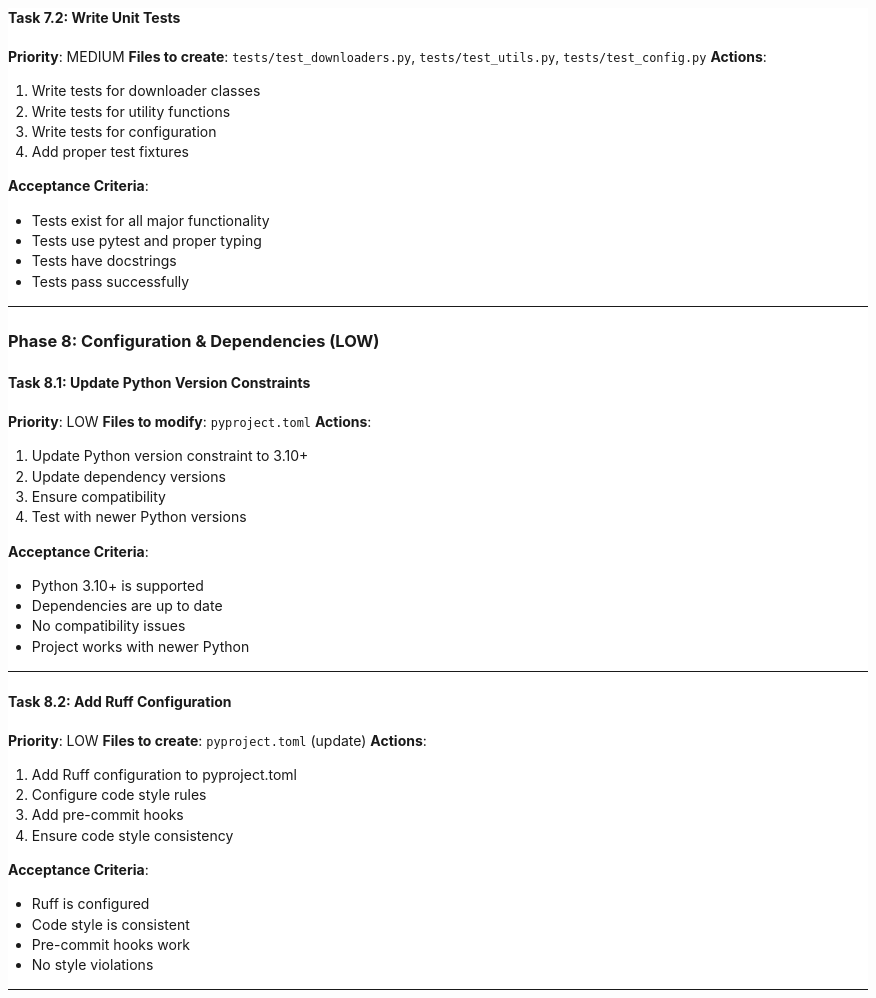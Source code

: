 #### Task 7.2: Write Unit Tests
**Priority**: MEDIUM
**Files to create**: `tests/test_downloaders.py`, `tests/test_utils.py`, `tests/test_config.py`
**Actions**:
1. Write tests for downloader classes
2. Write tests for utility functions
3. Write tests for configuration
4. Add proper test fixtures

**Acceptance Criteria**:
- Tests exist for all major functionality
- Tests use pytest and proper typing
- Tests have docstrings
- Tests pass successfully

---

### Phase 8: Configuration & Dependencies (LOW)

#### Task 8.1: Update Python Version Constraints
**Priority**: LOW
**Files to modify**: `pyproject.toml`
**Actions**:
1. Update Python version constraint to 3.10+
2. Update dependency versions
3. Ensure compatibility
4. Test with newer Python versions

**Acceptance Criteria**:
- Python 3.10+ is supported
- Dependencies are up to date
- No compatibility issues
- Project works with newer Python

---

#### Task 8.2: Add Ruff Configuration
**Priority**: LOW
**Files to create**: `pyproject.toml` (update)
**Actions**:
1. Add Ruff configuration to pyproject.toml
2. Configure code style rules
3. Add pre-commit hooks
4. Ensure code style consistency

**Acceptance Criteria**:
- Ruff is configured
- Code style is consistent
- Pre-commit hooks work
- No style violations

---
